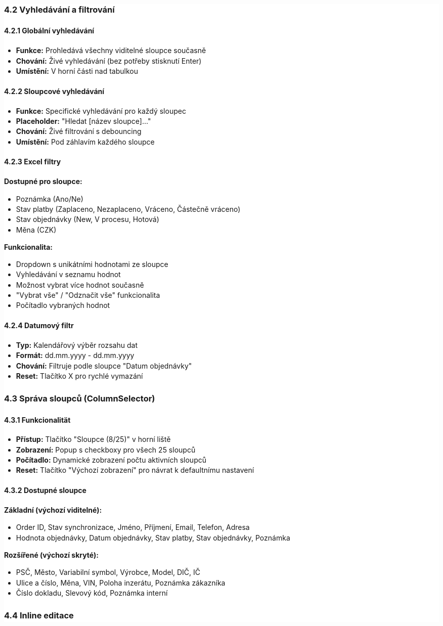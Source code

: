 ### 4.2 Vyhledávání a filtrování

#### 4.2.1 Globální vyhledávání
- **Funkce:** Prohledává všechny viditelné sloupce současně
- **Chování:** Živé vyhledávání (bez potřeby stisknutí Enter)
- **Umístění:** V horní části nad tabulkou

#### 4.2.2 Sloupcové vyhledávání
- **Funkce:** Specifické vyhledávání pro každý sloupec
- **Placeholder:** "Hledat [název sloupce]..."
- **Chování:** Živé filtrování s debouncing
- **Umístění:** Pod záhlavím každého sloupce

#### 4.2.3 Excel filtry
**Dostupné pro sloupce:**
- Poznámka (Ano/Ne)
- Stav platby (Zaplaceno, Nezaplaceno, Vráceno, Částečně vráceno)
- Stav objednávky (New, V procesu, Hotová)
- Měna (CZK)

**Funkcionalita:**
- Dropdown s unikátními hodnotami ze sloupce
- Vyhledávání v seznamu hodnot
- Možnost vybrat více hodnot současně
- "Vybrat vše" / "Odznačit vše" funkcionalita
- Počítadlo vybraných hodnot

#### 4.2.4 Datumový filtr
- **Typ:** Kalendářový výběr rozsahu dat
- **Formát:** dd.mm.yyyy - dd.mm.yyyy
- **Chování:** Filtruje podle sloupce "Datum objednávky"
- **Reset:** Tlačítko X pro rychlé vymazání

### 4.3 Správa sloupců (ColumnSelector)

#### 4.3.1 Funkcionalität
- **Přístup:** Tlačítko "Sloupce (8/25)" v horní liště
- **Zobrazení:** Popup s checkboxy pro všech 25 sloupců
- **Počítadlo:** Dynamické zobrazení počtu aktivních sloupců
- **Reset:** Tlačítko "Výchozí zobrazení" pro návrat k defaultnímu nastavení

#### 4.3.2 Dostupné sloupce
**Základní (výchozí viditelné):**
- Order ID, Stav synchronizace, Jméno, Příjmení, Email, Telefon, Adresa
- Hodnota objednávky, Datum objednávky, Stav platby, Stav objednávky, Poznámka

**Rozšířené (výchozí skryté):**
- PSČ, Město, Variabilní symbol, Výrobce, Model, DIČ, IČ
- Ulice a číslo, Měna, VIN, Poloha inzerátu, Poznámka zákazníka
- Číslo dokladu, Slevový kód, Poznámka interní

### 4.4 Inline editace
